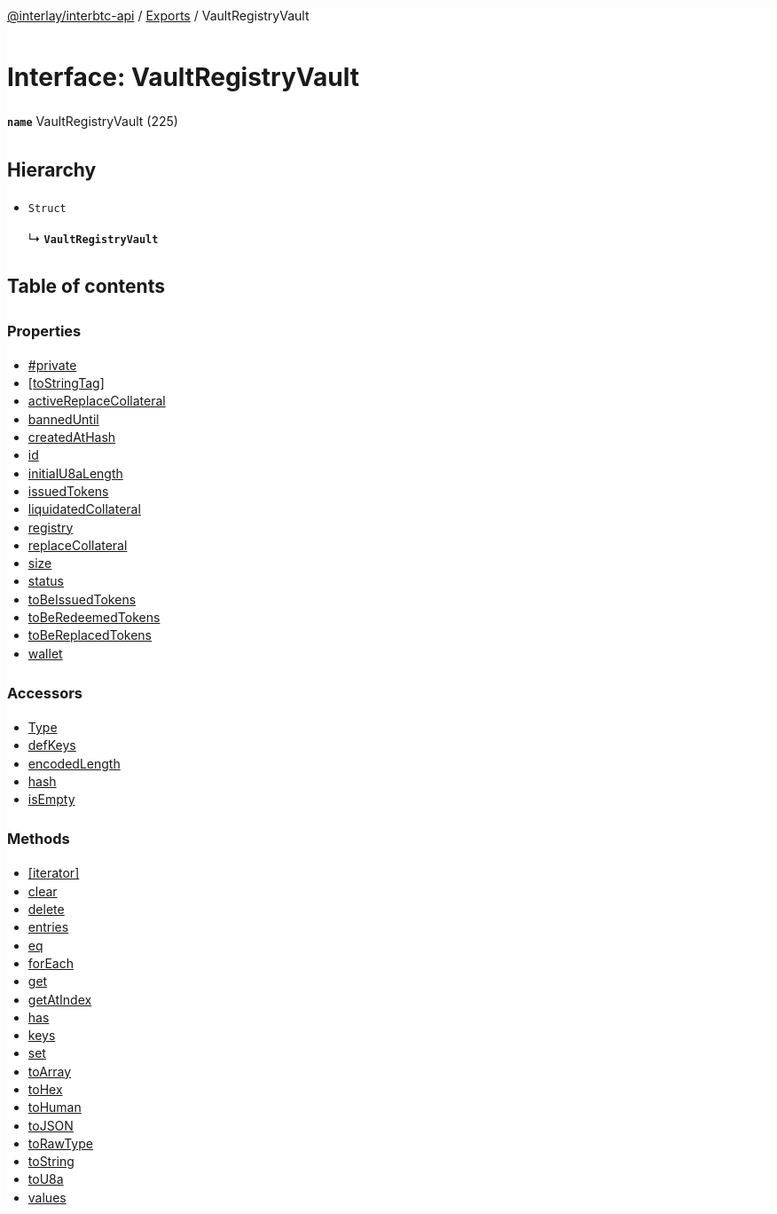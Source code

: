[@interlay/interbtc-api](/README.md) / [Exports](/modules.md) / VaultRegistryVault

# Interface: VaultRegistryVault

**`name`** VaultRegistryVault (225)

## Hierarchy

- `Struct`

  ↳ **`VaultRegistryVault`**

## Table of contents

### Properties

- [#private](/interfaces/VaultRegistryVault.md##private)
- [[toStringTag]](/interfaces/VaultRegistryVault.md#[tostringtag])
- [activeReplaceCollateral](/interfaces/VaultRegistryVault.md#activereplacecollateral)
- [bannedUntil](/interfaces/VaultRegistryVault.md#banneduntil)
- [createdAtHash](/interfaces/VaultRegistryVault.md#createdathash)
- [id](/interfaces/VaultRegistryVault.md#id)
- [initialU8aLength](/interfaces/VaultRegistryVault.md#initialu8alength)
- [issuedTokens](/interfaces/VaultRegistryVault.md#issuedtokens)
- [liquidatedCollateral](/interfaces/VaultRegistryVault.md#liquidatedcollateral)
- [registry](/interfaces/VaultRegistryVault.md#registry)
- [replaceCollateral](/interfaces/VaultRegistryVault.md#replacecollateral)
- [size](/interfaces/VaultRegistryVault.md#size)
- [status](/interfaces/VaultRegistryVault.md#status)
- [toBeIssuedTokens](/interfaces/VaultRegistryVault.md#tobeissuedtokens)
- [toBeRedeemedTokens](/interfaces/VaultRegistryVault.md#toberedeemedtokens)
- [toBeReplacedTokens](/interfaces/VaultRegistryVault.md#tobereplacedtokens)
- [wallet](/interfaces/VaultRegistryVault.md#wallet)

### Accessors

- [Type](/interfaces/VaultRegistryVault.md#type)
- [defKeys](/interfaces/VaultRegistryVault.md#defkeys)
- [encodedLength](/interfaces/VaultRegistryVault.md#encodedlength)
- [hash](/interfaces/VaultRegistryVault.md#hash)
- [isEmpty](/interfaces/VaultRegistryVault.md#isempty)

### Methods

- [[iterator]](/interfaces/VaultRegistryVault.md#[iterator])
- [clear](/interfaces/VaultRegistryVault.md#clear)
- [delete](/interfaces/VaultRegistryVault.md#delete)
- [entries](/interfaces/VaultRegistryVault.md#entries)
- [eq](/interfaces/VaultRegistryVault.md#eq)
- [forEach](/interfaces/VaultRegistryVault.md#foreach)
- [get](/interfaces/VaultRegistryVault.md#get)
- [getAtIndex](/interfaces/VaultRegistryVault.md#getatindex)
- [has](/interfaces/VaultRegistryVault.md#has)
- [keys](/interfaces/VaultRegistryVault.md#keys)
- [set](/interfaces/VaultRegistryVault.md#set)
- [toArray](/interfaces/VaultRegistryVault.md#toarray)
- [toHex](/interfaces/VaultRegistryVault.md#tohex)
- [toHuman](/interfaces/VaultRegistryVault.md#tohuman)
- [toJSON](/interfaces/VaultRegistryVault.md#tojson)
- [toRawType](/interfaces/VaultRegistryVault.md#torawtype)
- [toString](/interfaces/VaultRegistryVault.md#tostring)
- [toU8a](/interfaces/VaultRegistryVault.md#tou8a)
- [values](/interfaces/VaultRegistryVault.md#values)